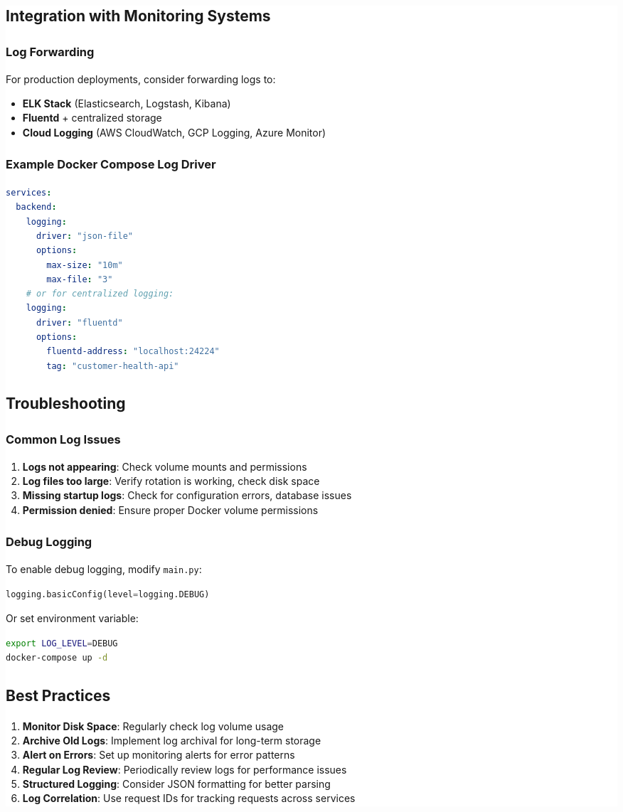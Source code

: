 ## Integration with Monitoring Systems

### Log Forwarding
For production deployments, consider forwarding logs to:
- **ELK Stack** (Elasticsearch, Logstash, Kibana)
- **Fluentd** + centralized storage
- **Cloud Logging** (AWS CloudWatch, GCP Logging, Azure Monitor)

### Example Docker Compose Log Driver
```yaml
services:
  backend:
    logging:
      driver: "json-file"
      options:
        max-size: "10m"
        max-file: "3"
    # or for centralized logging:
    logging:
      driver: "fluentd"
      options:
        fluentd-address: "localhost:24224"
        tag: "customer-health-api"
```

## Troubleshooting

### Common Log Issues
1. **Logs not appearing**: Check volume mounts and permissions
2. **Log files too large**: Verify rotation is working, check disk space
3. **Missing startup logs**: Check for configuration errors, database issues
4. **Permission denied**: Ensure proper Docker volume permissions

### Debug Logging
To enable debug logging, modify `main.py`:
```python
logging.basicConfig(level=logging.DEBUG)
```

Or set environment variable:
```bash
export LOG_LEVEL=DEBUG
docker-compose up -d
```

## Best Practices

1. **Monitor Disk Space**: Regularly check log volume usage
2. **Archive Old Logs**: Implement log archival for long-term storage
3. **Alert on Errors**: Set up monitoring alerts for error patterns
4. **Regular Log Review**: Periodically review logs for performance issues
5. **Structured Logging**: Consider JSON formatting for better parsing
6. **Log Correlation**: Use request IDs for tracking requests across services